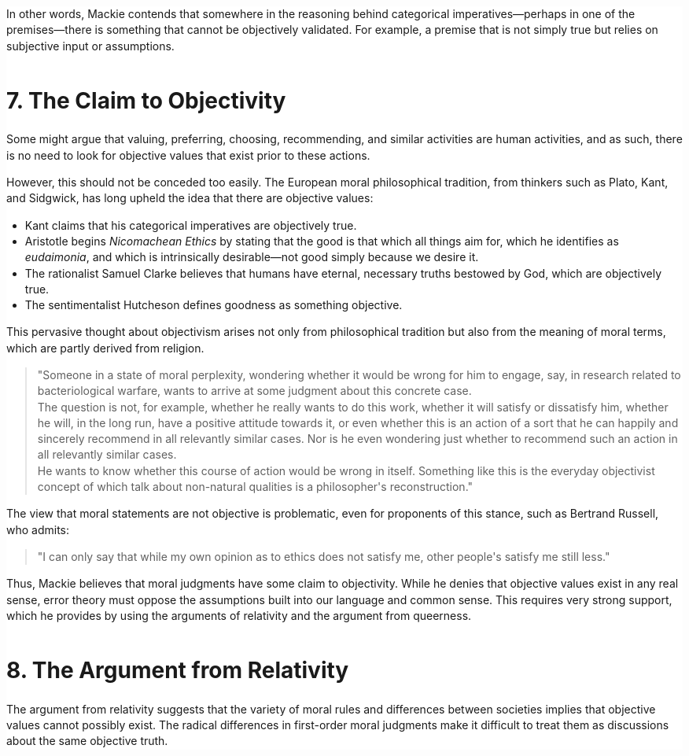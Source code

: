 In other words, Mackie contends that somewhere in the reasoning behind categorical imperatives—perhaps in one of the premises—there is something that cannot be objectively validated. For example, a premise that is not simply true but relies on subjective input or assumptions.  


# 7. The Claim to Objectivity

Some might argue that valuing, preferring, choosing, recommending, and similar activities are human activities, and as such, there is no need to look for objective values that exist prior to these actions.  

However, this should not be conceded too easily. The European moral philosophical tradition, from thinkers such as Plato, Kant, and Sidgwick, has long upheld the idea that there are objective values:  
- Kant claims that his categorical imperatives are objectively true.  
- Aristotle begins *Nicomachean Ethics* by stating that the good is that which all things aim for, which he identifies as *eudaimonia*, and which is intrinsically desirable—not good simply because we desire it.  
- The rationalist Samuel Clarke believes that humans have eternal, necessary truths bestowed by God, which are objectively true.  
- The sentimentalist Hutcheson defines goodness as something objective.  

This pervasive thought about objectivism arises not only from philosophical tradition but also from the meaning of moral terms, which are partly derived from religion.  

> "Someone in a state of moral perplexity, wondering whether it would be wrong for him to engage, say, in research related to bacteriological warfare, wants to arrive at some judgment about this concrete case.  
The question is not, for example, whether he really wants to do this work, whether it will satisfy or dissatisfy him, whether he will, in the long run, have a positive attitude towards it, or even whether this is an action of a sort that he can happily and sincerely recommend in all relevantly similar cases. Nor is he even wondering just whether to recommend such an action in all relevantly similar cases.  
He wants to know whether this course of action would be wrong in itself. Something like this is the everyday objectivist concept of which talk about non-natural qualities is a philosopher's reconstruction."  

The view that moral statements are not objective is problematic, even for proponents of this stance, such as Bertrand Russell, who admits:  

> "I can only say that while my own opinion as to ethics does not satisfy me, other people's satisfy me still less."

Thus, Mackie believes that moral judgments have some claim to objectivity. While he denies that objective values exist in any real sense, error theory must oppose the assumptions built into our language and common sense. This requires very strong support, which he provides by using the arguments of relativity and the argument from queerness.


# 8. The Argument from Relativity

The argument from relativity suggests that the variety of moral rules and differences between societies implies that objective values cannot possibly exist. The radical differences in first-order moral judgments make it difficult to treat them as discussions about the same objective truth.  
